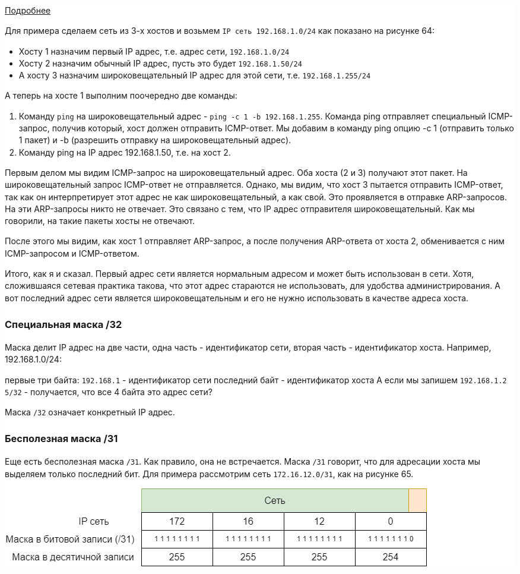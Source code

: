 [Подробнее](https://miminet.ru/web_network?guid=076f1ae4-1a6d-42fd-b8f5-9c09cdc4f930)

Для примера сделаем сеть из 3-х хостов и возьмем `IP сеть 192.168.1.0/24` как показано на рисунке 64:

+ Хосту 1 назначим первый IP адрес, т.е. адрес сети, `192.168.1.0/24`
+ Хосту 2 назначим обычный IP адрес, пусть это будет `192.168.1.50/24`
+ А хосту 3 назначим широковещательный IP адрес для этой сети, т.е. `192.168.1.255/24`

А теперь на хосте 1 выполним поочередно две команды:

1. Команду `ping` на широковещательный адрес - `ping -c 1 -b 192.168.1.255`. Команда ping отправляет специальный ICMP-запрос, получив который, хост должен отправить ICMP-ответ. Мы добавим в команду ping опцию -c 1 (отправить только 1 пакет) и -b (разрешить отправку на широковещательный адрес).
2. Команду ping на IP адрес 192.168.1.50, т.е. на хост 2.

Первым делом мы видим ICMP-запрос на широковещательный адрес. Оба хоста (2 и 3) получают этот пакет. На широковещательный запрос ICMP-ответ не отправляется. Однако, мы видим, что хост 3 пытается отправить ICMP-ответ, так как он интерпретирует этот адрес не как широковещательный, а как свой. Это проявляется в отправке ARP-запросов. На эти ARP-запросы никто не отвечает. Это связано с тем, что IP адрес отправителя широковещательный. Как мы говорили, на такие пакеты хосты не отвечают.

После этого мы видим, как хост 1 отправляет ARP-запрос, а после получения ARP-ответа от хоста 2, обменивается с ним ICMP-запросом и ICMP-ответом.

Итого, как я и сказал. Первый адрес сети является нормальным адресом и может быть использован в сети. Хотя, сложившаяся сетевая практика такова, что этот адрес стараются не использовать, для удобства администрирования. А вот последний адрес сети является широковещательным и его не нужно использовать в качестве адреса хоста.

### Специальная маска /32

Маска делит IP адрес на две части, одна часть - идентификатор сети, вторая часть - идентификатор хоста. Например, 192.168.1.0/24:

первые три байта: `192.168.1` - идентификатор сети
последний байт - идентификатор хоста
А если мы запишем `192.168.1.25/32` - получается, что все 4 байта это адрес сети?

Маска `/32` означает конкретный IP адрес.

### Бесполезная маска /31

Еще есть бесполезная маска `/31`. Как правило, она не встречается. Маска `/31` говорит, что для адресации хоста мы выделяем только последний бит. Для примера рассмотрим сеть `172.16.12.0/31`, как на рисунке 65.

![Рис. 65. Маска /31.](./img/03_29.png)
